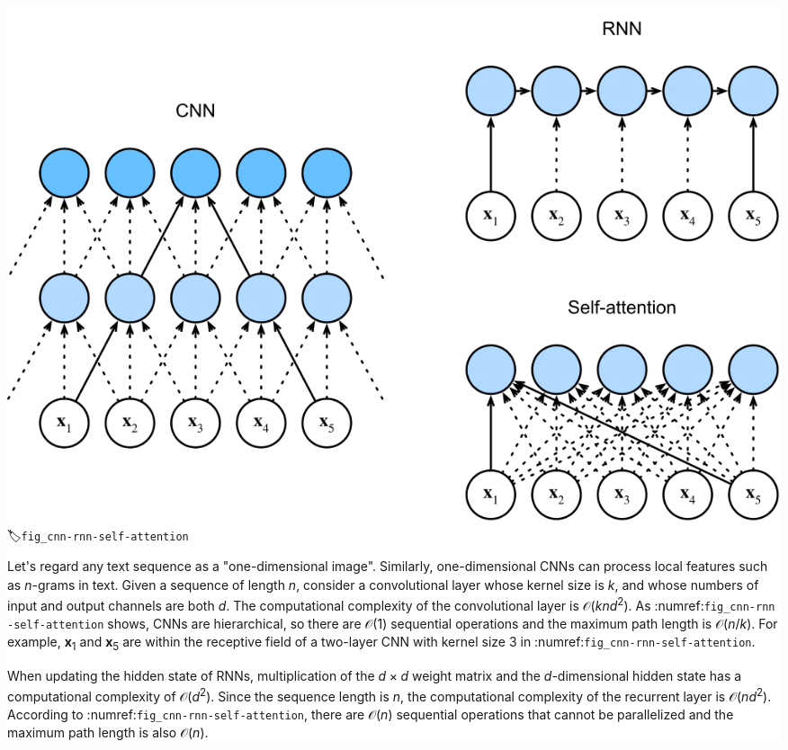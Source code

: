 ![Comparing CNN (padding tokens are omitted), RNN, and self-attention architectures.](../img/cnn-rnn-self-attention.svg)
:label:`fig_cnn-rnn-self-attention`



Let's regard any text sequence as a "one-dimensional image". Similarly, one-dimensional CNNs can process local features such as $n$-grams in text.
Given a sequence of length $n$,
consider a convolutional layer whose kernel size is $k$,
and whose numbers of input and output channels are both $d$.
The computational complexity of the convolutional layer is $\mathcal{O}(knd^2)$.
As :numref:`fig_cnn-rnn-self-attention` shows,
CNNs are hierarchical,
so there are $\mathcal{O}(1)$ sequential operations
and the maximum path length is $\mathcal{O}(n/k)$.
For example, $\mathbf{x}_1$ and $\mathbf{x}_5$
are within the receptive field of a two-layer CNN
with kernel size 3 in :numref:`fig_cnn-rnn-self-attention`.

When updating the hidden state of RNNs,
multiplication of the $d \times d$ weight matrix
and the $d$-dimensional hidden state has 
a computational complexity of $\mathcal{O}(d^2)$.
Since the sequence length is $n$,
the computational complexity of the recurrent layer
is $\mathcal{O}(nd^2)$.
According to :numref:`fig_cnn-rnn-self-attention`,
there are $\mathcal{O}(n)$ sequential operations
that cannot be parallelized
and the maximum path length is also $\mathcal{O}(n)$.
